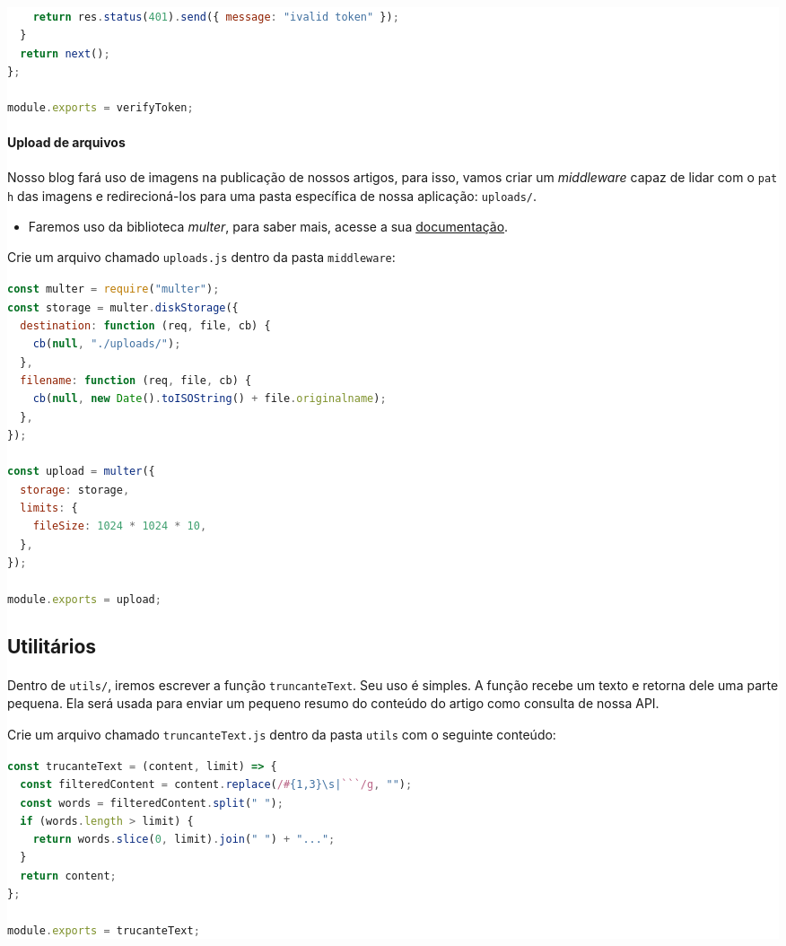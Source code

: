 ```javascript
    return res.status(401).send({ message: "ivalid token" });
  }
  return next();
};

module.exports = verifyToken;
```

#### Upload de arquivos
Nosso blog fará uso de imagens na publicação de nossos artigos, para isso, vamos criar um *middleware* capaz de lidar com o `path` das imagens e redirecioná-los para uma pasta específica de nossa aplicação: `uploads/`. 
- Faremos uso da biblioteca *multer*, para saber mais, acesse a sua [documentação](https://www.npmjs.com/package/multer).

Crie um arquivo chamado `uploads.js` dentro da pasta `middleware`:

```javascript
const multer = require("multer");
const storage = multer.diskStorage({
  destination: function (req, file, cb) {
    cb(null, "./uploads/");
  },
  filename: function (req, file, cb) {
    cb(null, new Date().toISOString() + file.originalname);
  },
});

const upload = multer({
  storage: storage,
  limits: {
    fileSize: 1024 * 1024 * 10,
  },
});

module.exports = upload;
```

## Utilitários
Dentro de `utils/`, iremos escrever a função `truncanteText`. Seu uso é simples. A função recebe um texto e retorna dele uma parte pequena. Ela será usada para enviar um pequeno resumo do conteúdo do artigo como consulta de nossa API.

Crie um arquivo chamado `truncanteText.js` dentro da pasta `utils` com o seguinte conteúdo:

```javascript
const trucanteText = (content, limit) => {
  const filteredContent = content.replace(/#{1,3}\s|```/g, "");
  const words = filteredContent.split(" ");
  if (words.length > limit) {
    return words.slice(0, limit).join(" ") + "...";
  }
  return content;
};

module.exports = trucanteText;
```

